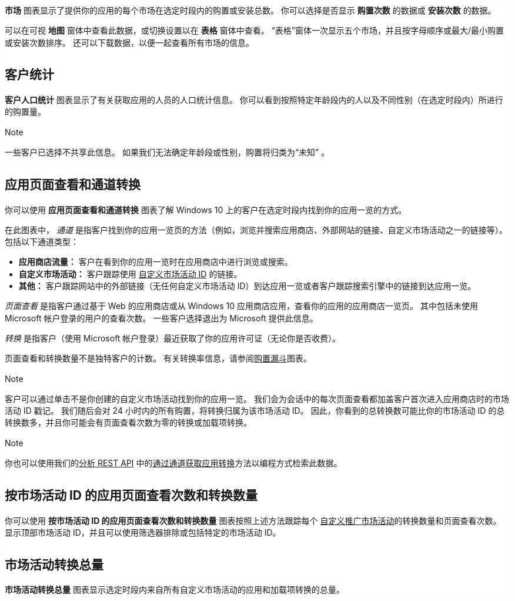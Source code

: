**市场** 图表显示了提供你的应用的每个市场在选定时段内的购置或安装总数。 你可以选择是否显示 **购置次数** 的数据或 **安装次数** 的数据。

可以在可视 **地图** 窗体中查看此数据，或切换设置以在 **表格** 窗体中查看。 “表格”窗体一次显示五个市场，并且按字母顺序或最大/最小购置或安装次数排序。 还可以下载数据，以便一起查看所有市场的信息。


## <a name="customer-demographic"></a>客户统计

**客户人口统计** 图表显示了有关获取应用的人员的人口统计信息。 你可以看到按照特定年龄段内的人以及不同性别（在选定时段内）所进行的购置量。

> [!NOTE]
> 一些客户已选择不共享此信息。 如果我们无法确定年龄段或性别，购置将归类为“未知”  。

 

## <a name="app-page-views-and-conversions-by-channel"></a>应用页面查看和通道转换

你可以使用 **应用页面查看和通道转换** 图表了解 Windows 10 上的客户在选定时段内找到你的应用一览的方式。

在此图表中， *通道* 是指客户找到你的应用一览页的方法（例如，浏览并搜索应用商店、外部网站的链接、自定义市场活动之一的链接等）。 包括以下通道类型：

-   **应用商店流量：** 客户在看到你的应用一览时在应用商店中进行浏览或搜索。
-   **自定义市场活动：** 客户跟踪使用 [自定义市场活动 ID](create-a-custom-app-promotion-campaign.md) 的链接。
-   **其他：** 客户跟踪网站中的外部链接（无任何自定义市场活动 ID）到达应用一览或者客户跟踪搜索引擎中的链接到达应用一览。

*页面查看* 是指客户通过基于 Web 的应用商店或从 Windows 10 应用商店应用，查看你的应用的应用商店一览页。 其中包括未使用 Microsoft 帐户登录的用户的查看次数。 一些客户选择退出为 Microsoft 提供此信息。

*转换* 是指客户（使用 Microsoft 帐户登录）最近获取了你的应用许可证（无论你是否收费）。

页面查看和转换数量不是独特客户的计数。 有关转换率信息，请参阅[购置漏斗](#acquisition-funnel)图表。

> [!NOTE]
> 客户可以通过单击不是你创建的自定义市场活动找到你的应用一览。 我们会为会话中的每次页面查看都加盖客户首次进入应用商店时的市场活动 ID 戳记。 我们随后会对 24 小时内的所有购置，将转换归属为该市场活动 ID。 因此，你看到的总转换数可能比你的市场活动 ID 的总转换数多，并且你可能会有页面查看次数为零的转换或加载项转换。

> [!NOTE]
> 你也可以使用我们的[分析 REST API](../monetize/access-analytics-data-using-windows-store-services.md) 中的[通过通道获取应用转换](../monetize/get-app-conversions-by-channel.md)方法以编程方式检索此数据。

## <a name="app-page-views-and-conversions-by-campaign-id"></a>按市场活动 ID 的应用页面查看次数和转换数量

你可以使用 **按市场活动 ID 的应用页面查看次数和转换数量** 图表按照上述方法跟踪每个 [自定义推广市场活动](create-a-custom-app-promotion-campaign.md)的转换数量和页面查看次数。 显示顶部市场活动 ID，并且可以使用筛选器排除或包括特定的市场活动 ID。

## <a name="total-campaign-conversions"></a>市场活动转换总量

**市场活动转换总量** 图表显示选定时段内来自所有自定义市场活动的应用和加载项转换的总量。





 

 
